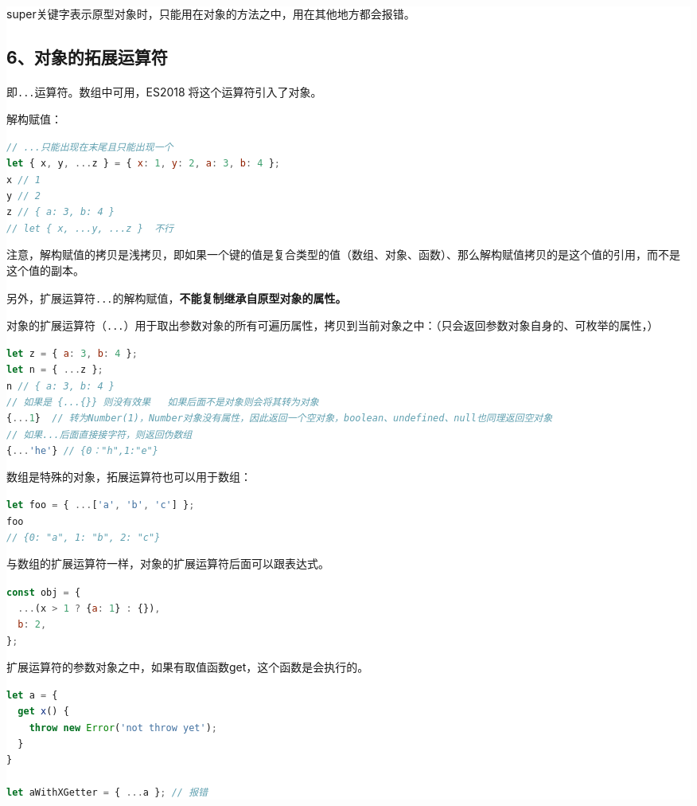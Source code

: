 super关键字表示原型对象时，只能用在对象的方法之中，用在其他地方都会报错。

## 6、对象的拓展运算符

即`...`运算符。数组中可用，ES2018 将这个运算符引入了对象。

解构赋值：

```js
// ...只能出现在末尾且只能出现一个
let { x, y, ...z } = { x: 1, y: 2, a: 3, b: 4 };
x // 1
y // 2
z // { a: 3, b: 4 }
// let { x, ...y, ...z }  不行
```

注意，解构赋值的拷贝是浅拷贝，即如果一个键的值是复合类型的值（数组、对象、函数）、那么解构赋值拷贝的是这个值的引用，而不是这个值的副本。

另外，扩展运算符`...`的解构赋值，**不能复制继承自原型对象的属性。**

对象的扩展运算符（`...`）用于取出参数对象的所有可遍历属性，拷贝到当前对象之中：（只会返回参数对象自身的、可枚举的属性，）

```js
let z = { a: 3, b: 4 };
let n = { ...z };
n // { a: 3, b: 4 }
// 如果是 {...{}} 则没有效果   如果后面不是对象则会将其转为对象
{...1}  // 转为Number(1)，Number对象没有属性，因此返回一个空对象，boolean、undefined、null也同理返回空对象
// 如果...后面直接接字符，则返回伪数组
{...'he'} // {0："h",1:"e"}
```

数组是特殊的对象，拓展运算符也可以用于数组：

```js
let foo = { ...['a', 'b', 'c'] };
foo
// {0: "a", 1: "b", 2: "c"}
```

与数组的扩展运算符一样，对象的扩展运算符后面可以跟表达式。

```js
const obj = {
  ...(x > 1 ? {a: 1} : {}),
  b: 2,
};
```


扩展运算符的参数对象之中，如果有取值函数get，这个函数是会执行的。

```js
let a = {
  get x() {
    throw new Error('not throw yet');
  }
}

let aWithXGetter = { ...a }; // 报错
```
